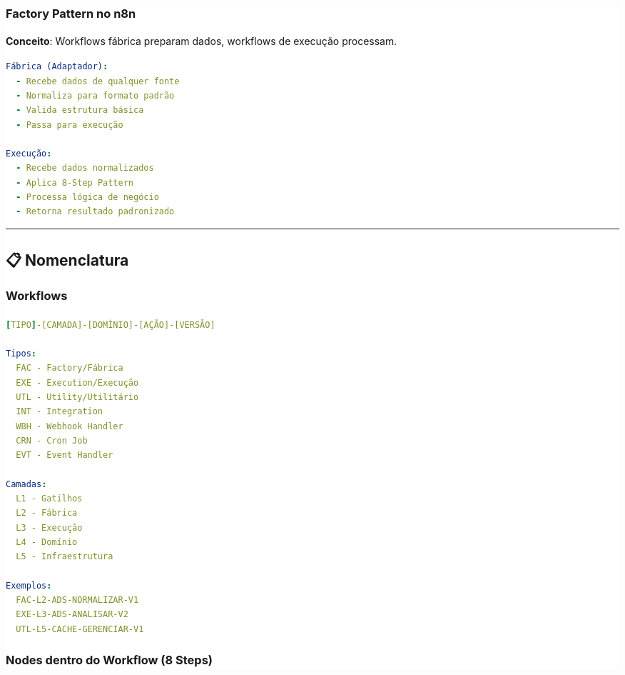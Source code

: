 ### Factory Pattern no n8n

**Conceito**: Workflows fábrica preparam dados, workflows de execução processam.

```yaml
Fábrica (Adaptador):
  - Recebe dados de qualquer fonte
  - Normaliza para formato padrão
  - Valida estrutura básica
  - Passa para execução

Execução:
  - Recebe dados normalizados
  - Aplica 8-Step Pattern
  - Processa lógica de negócio
  - Retorna resultado padronizado
```


---

## 📋 Nomenclatura

### Workflows

```yaml
[TIPO]-[CAMADA]-[DOMÍNIO]-[AÇÃO]-[VERSÃO]

Tipos:
  FAC - Factory/Fábrica
  EXE - Execution/Execução  
  UTL - Utility/Utilitário
  INT - Integration
  WBH - Webhook Handler
  CRN - Cron Job
  EVT - Event Handler

Camadas:
  L1 - Gatilhos
  L2 - Fábrica
  L3 - Execução
  L4 - Domínio
  L5 - Infraestrutura

Exemplos:
  FAC-L2-ADS-NORMALIZAR-V1
  EXE-L3-ADS-ANALISAR-V2
  UTL-L5-CACHE-GERENCIAR-V1
```

### Nodes dentro do Workflow (8 Steps)
